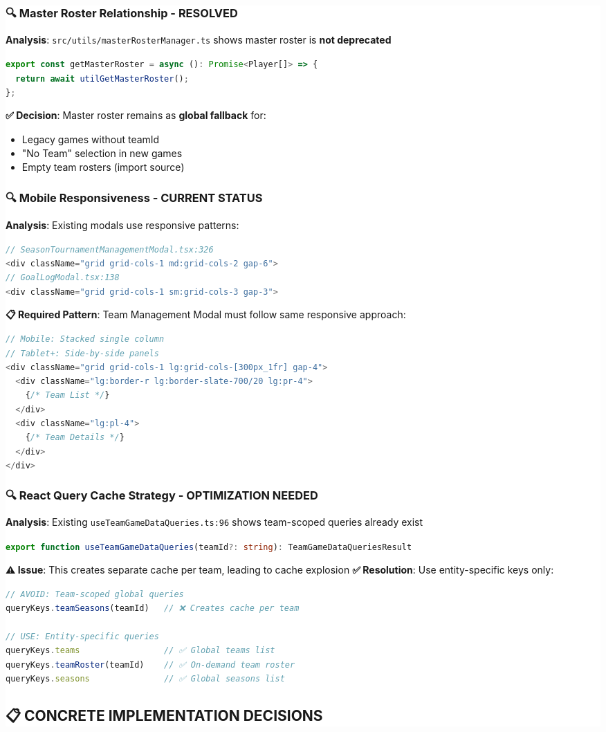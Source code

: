 ### 🔍 **Master Roster Relationship - RESOLVED**
**Analysis**: `src/utils/masterRosterManager.ts` shows master roster is **not deprecated**
```typescript
export const getMasterRoster = async (): Promise<Player[]> => {
  return await utilGetMasterRoster();
};
```
**✅ Decision**: Master roster remains as **global fallback** for:
- Legacy games without teamId
- "No Team" selection in new games  
- Empty team rosters (import source)

### 🔍 **Mobile Responsiveness - CURRENT STATUS**
**Analysis**: Existing modals use responsive patterns:
```typescript
// SeasonTournamentManagementModal.tsx:326
<div className="grid grid-cols-1 md:grid-cols-2 gap-6">
// GoalLogModal.tsx:138  
<div className="grid grid-cols-1 sm:grid-cols-3 gap-3">
```
**📋 Required Pattern**: Team Management Modal must follow same responsive approach:
```typescript
// Mobile: Stacked single column
// Tablet+: Side-by-side panels
<div className="grid grid-cols-1 lg:grid-cols-[300px_1fr] gap-4">
  <div className="lg:border-r lg:border-slate-700/20 lg:pr-4">
    {/* Team List */}
  </div>
  <div className="lg:pl-4">
    {/* Team Details */}
  </div>
</div>
```

### 🔍 **React Query Cache Strategy - OPTIMIZATION NEEDED**
**Analysis**: Existing `useTeamGameDataQueries.ts:96` shows team-scoped queries already exist
```typescript
export function useTeamGameDataQueries(teamId?: string): TeamGameDataQueriesResult
```
**⚠️ Issue**: This creates separate cache per team, leading to cache explosion
**✅ Resolution**: Use entity-specific keys only:
```typescript
// AVOID: Team-scoped global queries
queryKeys.teamSeasons(teamId)   // ❌ Creates cache per team

// USE: Entity-specific queries  
queryKeys.teams                 // ✅ Global teams list
queryKeys.teamRoster(teamId)    // ✅ On-demand team roster
queryKeys.seasons               // ✅ Global seasons list
```

## 📋 **CONCRETE IMPLEMENTATION DECISIONS**
